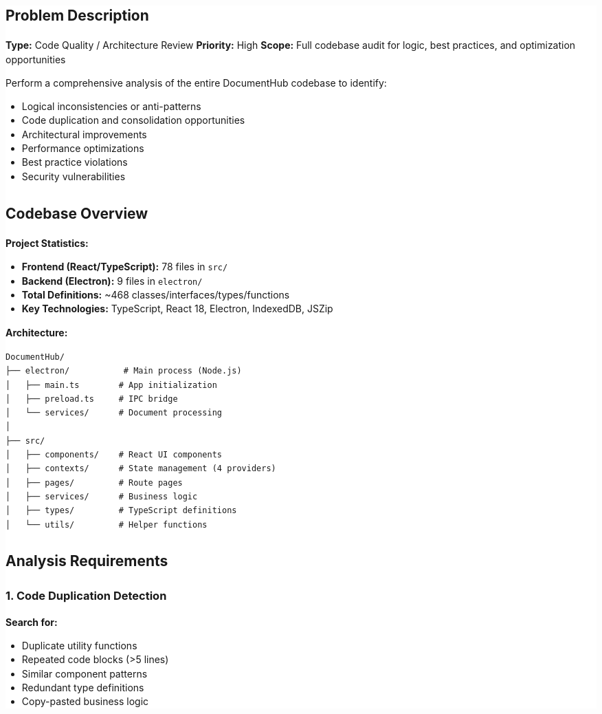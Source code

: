 ## Problem Description

**Type:** Code Quality / Architecture Review
**Priority:** High
**Scope:** Full codebase audit for logic, best practices, and optimization opportunities

Perform a comprehensive analysis of the entire DocumentHub codebase to identify:

- Logical inconsistencies or anti-patterns
- Code duplication and consolidation opportunities
- Architectural improvements
- Performance optimizations
- Best practice violations
- Security vulnerabilities

## Codebase Overview

**Project Statistics:**

- **Frontend (React/TypeScript):** 78 files in `src/`
- **Backend (Electron):** 9 files in `electron/`
- **Total Definitions:** ~468 classes/interfaces/types/functions
- **Key Technologies:** TypeScript, React 18, Electron, IndexedDB, JSZip

**Architecture:**

```text
DocumentHub/
├── electron/           # Main process (Node.js)
│   ├── main.ts        # App initialization
│   ├── preload.ts     # IPC bridge
│   └── services/      # Document processing
│
├── src/
│   ├── components/    # React UI components
│   ├── contexts/      # State management (4 providers)
│   ├── pages/         # Route pages
│   ├── services/      # Business logic
│   ├── types/         # TypeScript definitions
│   └── utils/         # Helper functions
```

## Analysis Requirements

### 1. Code Duplication Detection

**Search for:**

- Duplicate utility functions
- Repeated code blocks (>5 lines)
- Similar component patterns
- Redundant type definitions
- Copy-pasted business logic
